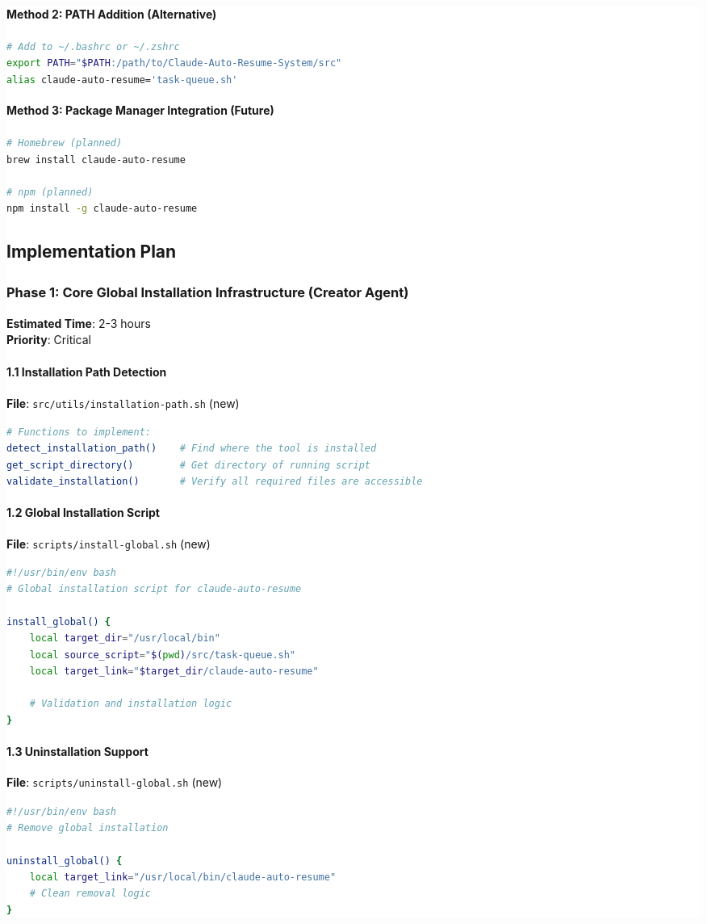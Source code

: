 #### Method 2: PATH Addition (Alternative)
```bash
# Add to ~/.bashrc or ~/.zshrc
export PATH="$PATH:/path/to/Claude-Auto-Resume-System/src"
alias claude-auto-resume='task-queue.sh'
```

#### Method 3: Package Manager Integration (Future)
```bash
# Homebrew (planned)
brew install claude-auto-resume

# npm (planned)
npm install -g claude-auto-resume
```

## Implementation Plan

### Phase 1: Core Global Installation Infrastructure (Creator Agent)
**Estimated Time**: 2-3 hours  
**Priority**: Critical  

#### 1.1 Installation Path Detection
**File**: `src/utils/installation-path.sh` (new)
```bash
# Functions to implement:
detect_installation_path()    # Find where the tool is installed
get_script_directory()        # Get directory of running script
validate_installation()       # Verify all required files are accessible
```

#### 1.2 Global Installation Script
**File**: `scripts/install-global.sh` (new)
```bash
#!/usr/bin/env bash
# Global installation script for claude-auto-resume

install_global() {
    local target_dir="/usr/local/bin"
    local source_script="$(pwd)/src/task-queue.sh"
    local target_link="$target_dir/claude-auto-resume"
    
    # Validation and installation logic
}
```

#### 1.3 Uninstallation Support
**File**: `scripts/uninstall-global.sh` (new)
```bash
#!/usr/bin/env bash
# Remove global installation

uninstall_global() {
    local target_link="/usr/local/bin/claude-auto-resume"
    # Clean removal logic
}
```
